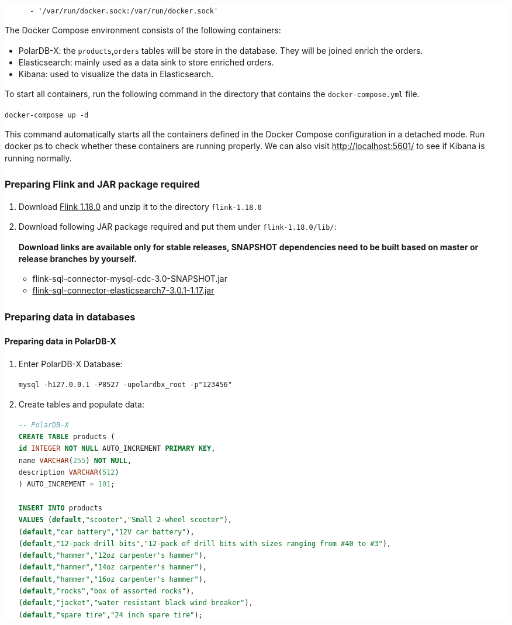 ```
      - '/var/run/docker.sock:/var/run/docker.sock'
```
The Docker Compose environment consists of the following containers:
- PolarDB-X: the `products`,`orders` tables will be store in the database. They will be joined enrich the orders.
- Elasticsearch: mainly used as a data sink to store enriched orders.
- Kibana: used to visualize the data in Elasticsearch.

To start all containers, run the following command in the directory that contains the `docker-compose.yml` file.
```shell
docker-compose up -d
```
This command automatically starts all the containers defined in the Docker Compose configuration in a detached mode. Run docker ps to check whether these containers are running properly.
We can also visit [http://localhost:5601/](http://localhost:5601/) to see if Kibana is running normally.

### Preparing Flink and JAR package required
1. Download [Flink 1.18.0](https://archive.apache.org/dist/flink/flink-1.18.0/flink-1.18.0-bin-scala_2.12.tgz) and unzip it to the directory `flink-1.18.0`
2. Download following JAR package required and put them under `flink-1.18.0/lib/`:

   **Download links are available only for stable releases, SNAPSHOT dependencies need to be built based on master or release branches by yourself.**
    - flink-sql-connector-mysql-cdc-3.0-SNAPSHOT.jar
    - [flink-sql-connector-elasticsearch7-3.0.1-1.17.jar](https://repo.maven.apache.org/maven2/org/apache/flink/flink-sql-connector-elasticsearch7/3.0.1-1.17/flink-sql-connector-elasticsearch7-3.0.1-1.17.jar)
   
### Preparing data in databases
#### Preparing data in PolarDB-X
1. Enter PolarDB-X Database:
    ```shell
   mysql -h127.0.0.1 -P8527 -upolardbx_root -p"123456"
    ```
2. Create tables and populate data:
    ```sql
    -- PolarDB-X
   CREATE TABLE products (
   id INTEGER NOT NULL AUTO_INCREMENT PRIMARY KEY,
   name VARCHAR(255) NOT NULL,
   description VARCHAR(512)
   ) AUTO_INCREMENT = 101;
   
   INSERT INTO products
   VALUES (default,"scooter","Small 2-wheel scooter"),
   (default,"car battery","12V car battery"),
   (default,"12-pack drill bits","12-pack of drill bits with sizes ranging from #40 to #3"),
   (default,"hammer","12oz carpenter's hammer"),
   (default,"hammer","14oz carpenter's hammer"),
   (default,"hammer","16oz carpenter's hammer"),
   (default,"rocks","box of assorted rocks"),
   (default,"jacket","water resistant black wind breaker"),
   (default,"spare tire","24 inch spare tire");
   